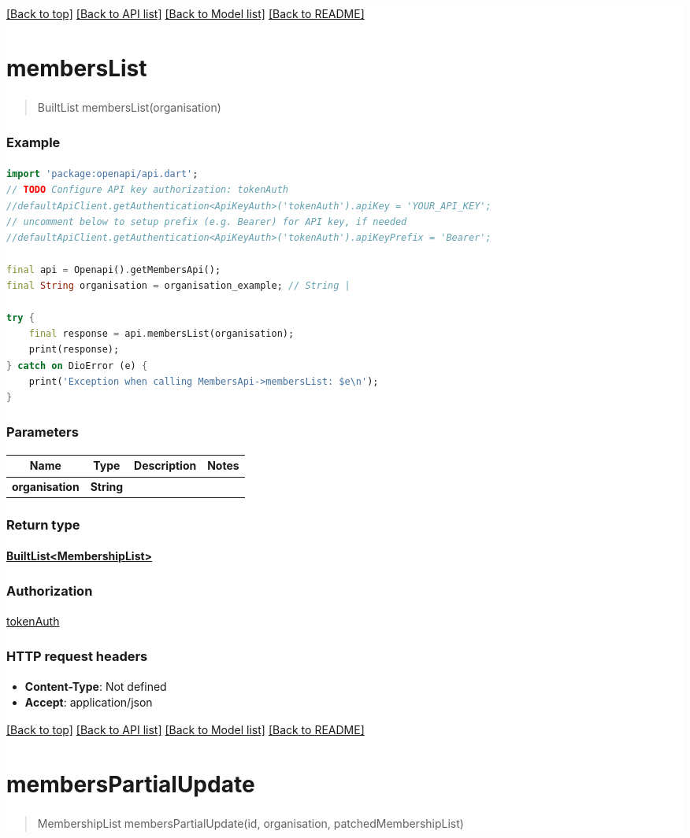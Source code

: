 [[Back to top]](#) [[Back to API list]](../README.md#documentation-for-api-endpoints) [[Back to Model list]](../README.md#documentation-for-models) [[Back to README]](../README.md)

# **membersList**
> BuiltList<MembershipList> membersList(organisation)



### Example
```dart
import 'package:openapi/api.dart';
// TODO Configure API key authorization: tokenAuth
//defaultApiClient.getAuthentication<ApiKeyAuth>('tokenAuth').apiKey = 'YOUR_API_KEY';
// uncomment below to setup prefix (e.g. Bearer) for API key, if needed
//defaultApiClient.getAuthentication<ApiKeyAuth>('tokenAuth').apiKeyPrefix = 'Bearer';

final api = Openapi().getMembersApi();
final String organisation = organisation_example; // String | 

try {
    final response = api.membersList(organisation);
    print(response);
} catch on DioError (e) {
    print('Exception when calling MembersApi->membersList: $e\n');
}
```

### Parameters

Name | Type | Description  | Notes
------------- | ------------- | ------------- | -------------
 **organisation** | **String**|  | 

### Return type

[**BuiltList&lt;MembershipList&gt;**](MembershipList.md)

### Authorization

[tokenAuth](../README.md#tokenAuth)

### HTTP request headers

 - **Content-Type**: Not defined
 - **Accept**: application/json

[[Back to top]](#) [[Back to API list]](../README.md#documentation-for-api-endpoints) [[Back to Model list]](../README.md#documentation-for-models) [[Back to README]](../README.md)

# **membersPartialUpdate**
> MembershipList membersPartialUpdate(id, organisation, patchedMembershipList)
